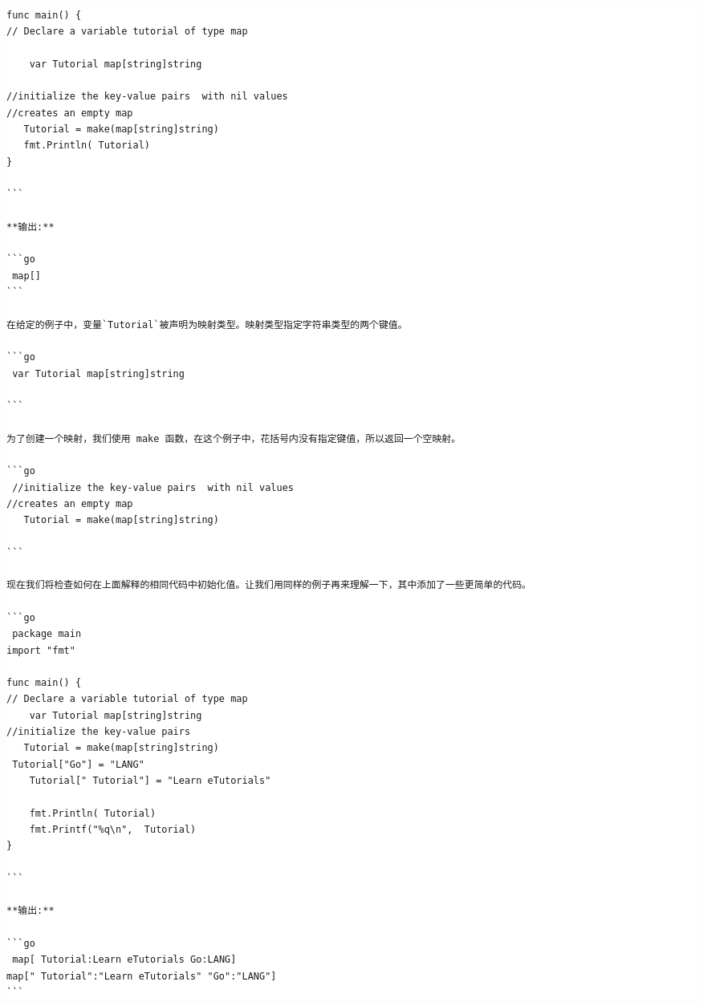     func main() {
    // Declare a variable tutorial of type map

        var Tutorial map[string]string

    //initialize the key-value pairs  with nil values
    //creates an empty map
       Tutorial = make(map[string]string)   
       fmt.Println( Tutorial)
    } 

    ```

    **输出:**

    ```go
     map[] 
    ```

    在给定的例子中，变量`Tutorial`被声明为映射类型。映射类型指定字符串类型的两个键值。

    ```go
     var Tutorial map[string]string 

    ```

    为了创建一个映射，我们使用 make 函数，在这个例子中，花括号内没有指定键值，所以返回一个空映射。

    ```go
     //initialize the key-value pairs  with nil values
    //creates an empty map
       Tutorial = make(map[string]string) 

    ```

    现在我们将检查如何在上面解释的相同代码中初始化值。让我们用同样的例子再来理解一下，其中添加了一些更简单的代码。

    ```go
     package main
    import "fmt"

    func main() {
    // Declare a variable tutorial of type map
        var Tutorial map[string]string
    //initialize the key-value pairs 
       Tutorial = make(map[string]string)
     Tutorial["Go"] = "LANG"
        Tutorial[" Tutorial"] = "Learn eTutorials"

        fmt.Println( Tutorial)
        fmt.Printf("%q\n",  Tutorial)
    } 

    ```

    **输出:**

    ```go
     map[ Tutorial:Learn eTutorials Go:LANG]
    map[" Tutorial":"Learn eTutorials" "Go":"LANG"] 
    ```
